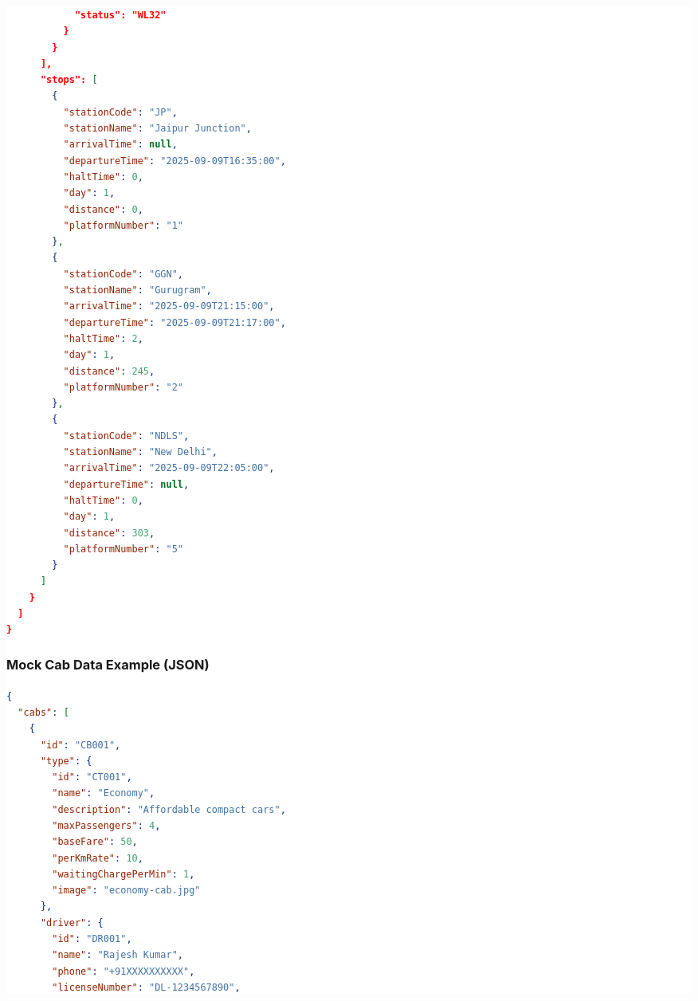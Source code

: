 ```json
            "status": "WL32"
          }
        }
      ],
      "stops": [
        {
          "stationCode": "JP",
          "stationName": "Jaipur Junction",
          "arrivalTime": null,
          "departureTime": "2025-09-09T16:35:00",
          "haltTime": 0,
          "day": 1,
          "distance": 0,
          "platformNumber": "1"
        },
        {
          "stationCode": "GGN",
          "stationName": "Gurugram",
          "arrivalTime": "2025-09-09T21:15:00",
          "departureTime": "2025-09-09T21:17:00",
          "haltTime": 2,
          "day": 1,
          "distance": 245,
          "platformNumber": "2"
        },
        {
          "stationCode": "NDLS",
          "stationName": "New Delhi",
          "arrivalTime": "2025-09-09T22:05:00",
          "departureTime": null,
          "haltTime": 0,
          "day": 1,
          "distance": 303,
          "platformNumber": "5"
        }
      ]
    }
  ]
}
```

### Mock Cab Data Example (JSON)

```json
{
  "cabs": [
    {
      "id": "CB001",
      "type": {
        "id": "CT001",
        "name": "Economy",
        "description": "Affordable compact cars",
        "maxPassengers": 4,
        "baseFare": 50,
        "perKmRate": 10,
        "waitingChargePerMin": 1,
        "image": "economy-cab.jpg"
      },
      "driver": {
        "id": "DR001",
        "name": "Rajesh Kumar",
        "phone": "+91XXXXXXXXXX",
        "licenseNumber": "DL-1234567890",
```